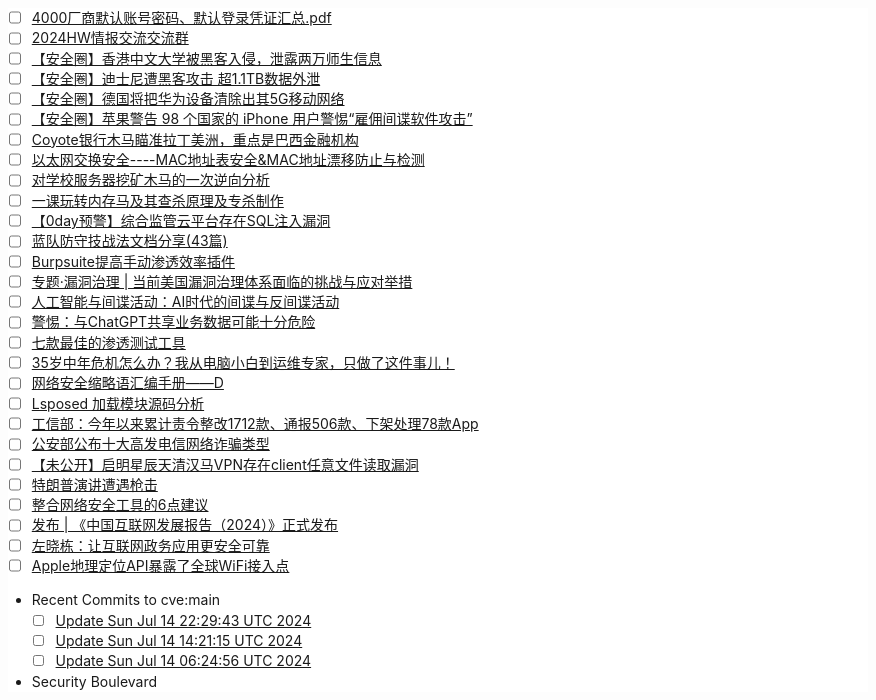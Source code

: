   - [ ] [4000厂商默认账号密码、默认登录凭证汇总.pdf](https://mp.weixin.qq.com/s?__biz=MzkzNzI4NDQzMA==&mid=2247498705&idx=1&sn=74fc9dea6368011b8372b40ddfbc14b8)
  - [ ] [2024HW情报交流交流群](https://mp.weixin.qq.com/s?__biz=MzkzNzI4NDQzMA==&mid=2247498705&idx=2&sn=438f0bb7a0565f8d9590ca96c2c04438)
  - [ ] [【安全圈】香港中文大学被黑客入侵，泄露两万师生信息](https://mp.weixin.qq.com/s?__biz=MzIzMzE4NDU1OQ==&mid=2652062820&idx=1&sn=7a8050db86a4be5139614e0c54f637fd)
  - [ ] [【安全圈】迪士尼遭黑客攻击 超1.1TB数据外泄](https://mp.weixin.qq.com/s?__biz=MzIzMzE4NDU1OQ==&mid=2652062820&idx=2&sn=4444ea2ce525d4e1c4c307c833ec0ae8)
  - [ ] [【安全圈】德国将把华为设备清除出其5G移动网络](https://mp.weixin.qq.com/s?__biz=MzIzMzE4NDU1OQ==&mid=2652062820&idx=3&sn=9338c0cf0ba979f29a270f040c86ea36)
  - [ ] [【安全圈】苹果警告 98 个国家的 iPhone 用户警惕“雇佣间谍软件攻击”](https://mp.weixin.qq.com/s?__biz=MzIzMzE4NDU1OQ==&mid=2652062820&idx=4&sn=6a6b338fb1e1cf4e05af040744c22b13)
  - [ ] [Coyote银行木马瞄准拉丁美洲，重点是巴西金融机构](https://mp.weixin.qq.com/s?__biz=MzI5NTA0MTY2Mw==&mid=2247485465&idx=1&sn=7305d32e8b3bea09bfa240204da94303)
  - [ ] [以太网交换安全----MAC地址表安全&MAC地址漂移防止与检测](https://mp.weixin.qq.com/s?__biz=MzIzOTc2OTAxMg==&mid=2247540299&idx=1&sn=1fe502db25f778d4f4f1f9ebbe681e90)
  - [ ] [对学校服务器挖矿木马的一次逆向分析](https://mp.weixin.qq.com/s?__biz=MjM5NTc2MDYxMw==&mid=2458563599&idx=1&sn=5f2d3ca69e2cfdee15dc9533fd7ebc90)
  - [ ] [一课玩转内存马及其查杀原理及专杀制作](https://mp.weixin.qq.com/s?__biz=MjM5NTc2MDYxMw==&mid=2458563599&idx=2&sn=a1ac76832b07238d33b11d55dc7a78b4)
  - [ ] [【0day预警】综合监管云平台存在SQL注入漏洞](https://mp.weixin.qq.com/s?__biz=Mzg5MzcxNzg1Ng==&mid=2247485506&idx=1&sn=5627122e5bc034c7923293290b662060)
  - [ ] [蓝队防守技战法文档分享(43篇)](https://mp.weixin.qq.com/s?__biz=Mzg4NTUwMzM1Ng==&mid=2247511363&idx=1&sn=cfdaa5213d859f85a863dfe61706affd)
  - [ ] [Burpsuite提高手动渗透效率插件](https://mp.weixin.qq.com/s?__biz=MzA4NzU1Mjk4Mw==&mid=2247491222&idx=1&sn=15397656e82ef9f648e5fb6e9589ac25)
  - [ ] [专题·漏洞治理 | 当前美国漏洞治理体系面临的挑战与应对举措](https://mp.weixin.qq.com/s?__biz=MzkwMTQyODI4Ng==&mid=2247492923&idx=1&sn=94ad1c246dabcc298fc72ec8eb248183)
  - [ ] [人工智能与间谍活动：AI时代的间谍与反间谍活动](https://mp.weixin.qq.com/s?__biz=MzkwMTQyODI4Ng==&mid=2247492923&idx=2&sn=7a5b2e585c329c710192eaae3a315050)
  - [ ] [警惕：与ChatGPT共享业务数据可能十分危险](https://mp.weixin.qq.com/s?__biz=MzI5NTM4OTQ5Mg==&mid=2247625987&idx=2&sn=c37b1a4f12a1e907340f1cb3dbfff3d4)
  - [ ] [七款最佳的渗透测试工具](https://mp.weixin.qq.com/s?__biz=MzkxMzMyNzMyMA==&mid=2247560018&idx=1&sn=09ff6d3776a224f4ca41c80f2e1f0438)
  - [ ] [35岁中年危机怎么办？我从电脑小白到运维专家，只做了这件事儿！](https://mp.weixin.qq.com/s?__biz=MzkxMzMyNzMyMA==&mid=2247560018&idx=2&sn=32fe19cebc3a896619177966783db9ec)
  - [ ] [网络安全缩略语汇编手册——D](https://mp.weixin.qq.com/s?__biz=MzA5MTYyMDQ0OQ==&mid=2247492860&idx=1&sn=83f4f4d6dd03fac8088ade4ed64abd15)
  - [ ] [Lsposed 加载模块源码分析](https://mp.weixin.qq.com/s?__biz=Mzg4NTg0MjMzNQ==&mid=2247483921&idx=1&sn=23a890430daf880d1a98bc8c76970c74)
  - [ ] [工信部：今年以来累计责令整改1712款、通报506款、下架处理78款App](https://mp.weixin.qq.com/s?__biz=MzIxMDIwODM2MA==&mid=2653930297&idx=1&sn=67a35cedb4c8887331766a264b3851ea)
  - [ ] [公安部公布十大高发电信网络诈骗类型](https://mp.weixin.qq.com/s?__biz=MzIxMDIwODM2MA==&mid=2653930297&idx=2&sn=61812a062c81728c281826738cb32ade)
  - [ ] [【未公开】启明星辰天清汉马VPN存在client任意文件读取漏洞](https://mp.weixin.qq.com/s?__biz=MzkzODY2ODA0OA==&mid=2247485410&idx=1&sn=1dccc311ead7ca873ed21acbc478a84b)
  - [ ] [特朗普演讲遭遇枪击](https://mp.weixin.qq.com/s?__biz=Mzg4MzgwMDE2Mw==&mid=2247487984&idx=1&sn=adce2b1e4fdb6bc4fb89668c3f336180)
  - [ ] [整合网络安全工具的6点建议](https://mp.weixin.qq.com/s?__biz=MzkzNjQwOTc4MQ==&mid=2247489558&idx=1&sn=bb75f40340b065b8a9362c177ecd2fe8)
  - [ ] [发布 | 《中国互联网发展报告（2024）》正式发布](https://mp.weixin.qq.com/s?__biz=MzI5NTM4OTQ5Mg==&mid=2247625987&idx=1&sn=368b9eee88a4602e6c90e3e9d67543d1)
  - [ ] [左晓栋：让互联网政务应用更安全可靠](https://mp.weixin.qq.com/s?__biz=MzI5NTM4OTQ5Mg==&mid=2247625987&idx=3&sn=9c585d72e8a6f00201d66a89948c2dbe)
  - [ ] [Apple地理定位API暴露了全球WiFi接入点](https://mp.weixin.qq.com/s?__biz=MzI5NTM4OTQ5Mg==&mid=2247625987&idx=4&sn=cdf346a9ce5ea809170cde5ba98a3908)
- Recent Commits to cve:main
  - [ ] [Update Sun Jul 14 22:29:43 UTC 2024](https://github.com/trickest/cve/commit/2a149634e5a5d947402ef484ef9c5bfdd971bdb6)
  - [ ] [Update Sun Jul 14 14:21:15 UTC 2024](https://github.com/trickest/cve/commit/fd95077e7b258c693383da0aae0f2929ac01e7b5)
  - [ ] [Update Sun Jul 14 06:24:56 UTC 2024](https://github.com/trickest/cve/commit/d76c4514f3a2e4f5f84c175fa5f97f0dd06e8e86)
- Security Boulevard